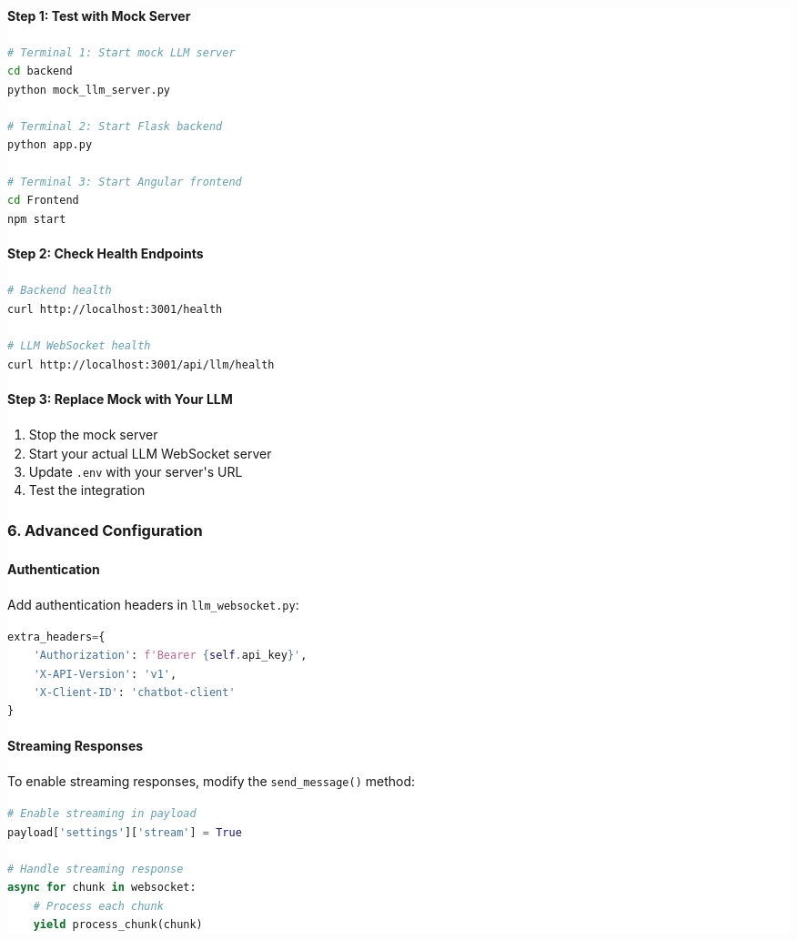 #### **Step 1: Test with Mock Server**
```bash
# Terminal 1: Start mock LLM server
cd backend
python mock_llm_server.py

# Terminal 2: Start Flask backend  
python app.py

# Terminal 3: Start Angular frontend
cd Frontend
npm start
```

#### **Step 2: Check Health Endpoints**
```bash
# Backend health
curl http://localhost:3001/health

# LLM WebSocket health
curl http://localhost:3001/api/llm/health
```

#### **Step 3: Replace Mock with Your LLM**
1. Stop the mock server
2. Start your actual LLM WebSocket server
3. Update `.env` with your server's URL
4. Test the integration

### **6. Advanced Configuration**

#### **Authentication**
Add authentication headers in `llm_websocket.py`:
```python
extra_headers={
    'Authorization': f'Bearer {self.api_key}',
    'X-API-Version': 'v1',
    'X-Client-ID': 'chatbot-client'
}
```

#### **Streaming Responses**
To enable streaming responses, modify the `send_message()` method:
```python
# Enable streaming in payload
payload['settings']['stream'] = True

# Handle streaming response
async for chunk in websocket:
    # Process each chunk
    yield process_chunk(chunk)
```
